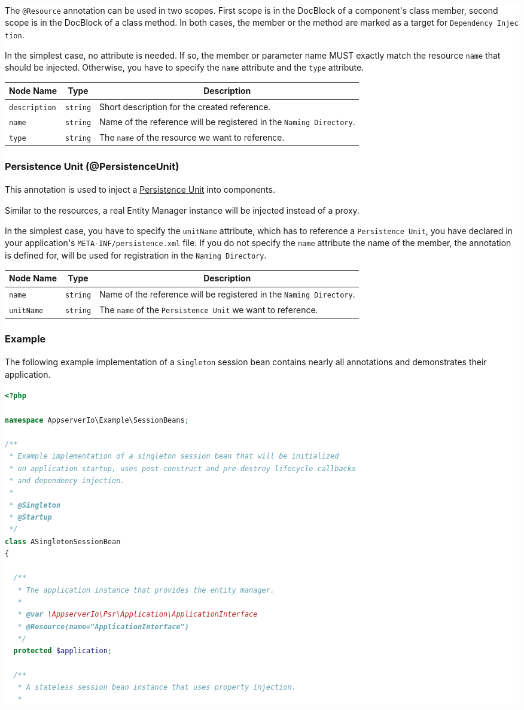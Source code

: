 The `@Resource` annotation can be used in two scopes. First scope is in the DocBlock of a component's class member, second scope is in the DocBlock of a class method. In both cases, the member or the method are marked as a target for `Dependency Injection`.

In the simplest case, no attribute is needed. If so, the member or parameter name MUST exactly match the resource `name` that should be injected. Otherwise, you have to specify the `name` attribute and the `type` attribute.

| Node Name                   | Type        | Description                                                        |
| --------------------------- | ----------- | -------------------------------------------------------------------|
| `description`               | `string`    | Short description for the created reference.                       |
| `name`                      | `string`    | Name of the reference will be registered in the `Naming Directory`.|
| `type`                      | `string`    | The `name` of the resource we want to reference.                   |

### Persistence Unit (@PersistenceUnit)

This annotation is used to inject a [Persistence Unit](../persistence-container#persistence-unit) into components.

Similar to the resources, a real Entity Manager instance will be injected instead of a proxy.

In the simplest case, you have to specify the `unitName` attribute, which has to reference a `Persistence Unit`, you have declared in your application's `META-INF/persistence.xml` file. If you do not specify the `name` attribute the name of the member, the annotation is defined for, will be used for registration in the `Naming Directory`.

| Node Name                   | Type        | Description                                                        |
| --------------------------- | ----------- | -------------------------------------------------------------------|
| `name`                      | `string`    | Name of the reference will be registered in the `Naming Directory`.|
| `unitName`                  | `string`    | The `name` of the `Persistence Unit` we want to reference.                   |


### Example

The following example implementation of a `Singleton` session bean contains nearly all annotations and demonstrates their application.

```php
<?php

namespace AppserverIo\Example\SessionBeans;

/**
 * Example implementation of a singleton session bean that will be initialized
 * on application startup, uses post-construct and pre-destroy lifecycle callbacks
 * and dependency injection.
 *
 * @Singleton
 * @Startup
 */
class ASingletonSessionBean
{

  /**
   * The application instance that provides the entity manager.
   *
   * @var \AppserverIo\Psr\Application\ApplicationInterface
   * @Resource(name="ApplicationInterface")
   */
  protected $application;

  /**
   * A stateless session bean instance that uses property injection.
   *
```